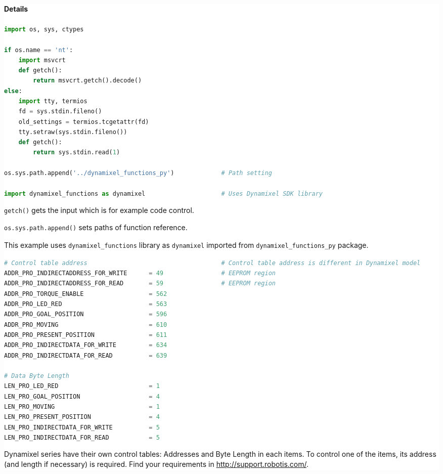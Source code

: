 

#### Details

```python
import os, sys, ctypes

if os.name == 'nt':
    import msvcrt
    def getch():
        return msvcrt.getch().decode()
else:
    import tty, termios
    fd = sys.stdin.fileno()
    old_settings = termios.tcgetattr(fd)
    tty.setraw(sys.stdin.fileno())
    def getch():
        return sys.stdin.read(1)

os.sys.path.append('../dynamixel_functions_py')             # Path setting

import dynamixel_functions as dynamixel                     # Uses Dynamixel SDK library
```

`getch()` gets the input which is for example code control.

`os.sys.path.append()` sets paths of function reference.

This example uses `dynamixel_functions` library as `dynamixel` imported from `dynamixel_functions_py` package.

```python
# Control table address                                     # Control table address is different in Dynamixel model
ADDR_PRO_INDIRECTADDRESS_FOR_WRITE      = 49                # EEPROM region
ADDR_PRO_INDIRECTADDRESS_FOR_READ       = 59                # EEPROM region
ADDR_PRO_TORQUE_ENABLE                  = 562
ADDR_PRO_LED_RED                        = 563
ADDR_PRO_GOAL_POSITION                  = 596
ADDR_PRO_MOVING                         = 610
ADDR_PRO_PRESENT_POSITION               = 611
ADDR_PRO_INDIRECTDATA_FOR_WRITE         = 634
ADDR_PRO_INDIRECTDATA_FOR_READ          = 639

# Data Byte Length
LEN_PRO_LED_RED                         = 1
LEN_PRO_GOAL_POSITION                   = 4
LEN_PRO_MOVING                          = 1
LEN_PRO_PRESENT_POSITION                = 4
LEN_PRO_INDIRECTDATA_FOR_WRITE          = 5
LEN_PRO_INDIRECTDATA_FOR_READ           = 5
```

Dynamixel series have their own control tables: Addresses and Byte Length in each items. To control one of the items, its address (and length if necessary) is required. Find your requirements in http://support.robotis.com/.
